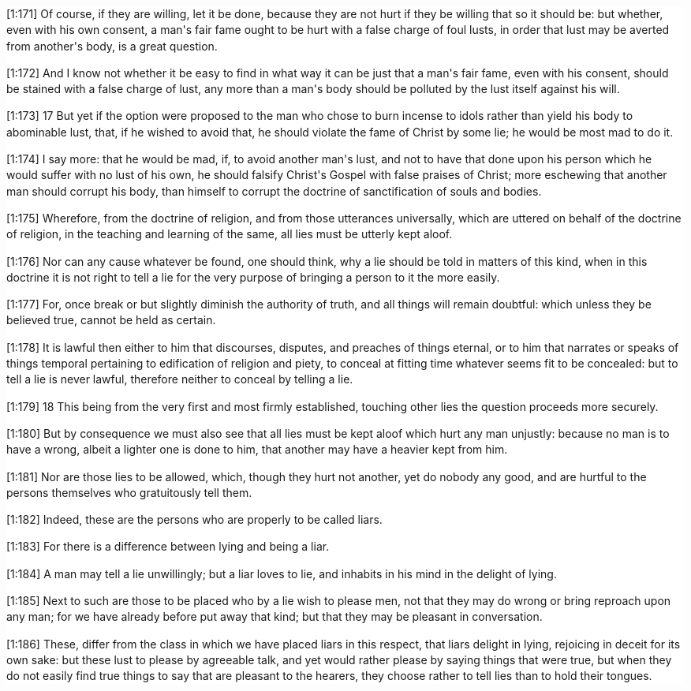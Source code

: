 [1:171] Of course, if they are willing, let it be done, because they are not hurt if they be willing that so it should be: but whether, even with his own consent, a man's fair fame ought to be hurt with a false charge of foul lusts, in order that lust may be averted from another's body, is a great question.

[1:172] And I know not whether it be easy to find in what way it can be just that a man's fair fame, even with his consent, should be stained with a false charge of lust, any more than a man's body should be polluted by the lust itself against his will.

[1:173] 17  But yet if the option were proposed to the man who chose to burn incense to idols rather than yield his body to abominable lust, that, if he wished to avoid that, he should violate the fame of Christ by some lie; he would be most mad to do it.

[1:174] I say more: that he would be mad, if, to avoid another man's lust, and not to have that done upon his person which he would suffer with no lust of his own, he should falsify Christ's Gospel with false praises of Christ; more eschewing that another man should corrupt his body, than himself to corrupt the doctrine of sanctification of souls and bodies.

[1:175] Wherefore, from the doctrine of religion, and from those utterances universally, which are uttered on behalf of the doctrine of religion, in the teaching and learning of the same, all lies must be utterly kept aloof.

[1:176] Nor can any cause whatever be found, one should think, why a lie should be told in matters of this kind, when in this doctrine it is not right to tell a lie for the very purpose of bringing a person to it the more easily.

[1:177] For, once break or but slightly diminish the authority of truth, and all things will remain doubtful: which unless they be believed true, cannot be held as certain.

[1:178] It is lawful then either to him that discourses, disputes, and preaches of things eternal, or to him that narrates or speaks of things temporal pertaining to edification of religion and piety, to conceal at fitting time whatever seems fit to be concealed: but to tell a lie is never lawful, therefore neither to conceal by telling a lie.

[1:179] 18  This being from the very first and most firmly established, touching other lies the question proceeds more securely.

[1:180] But by consequence we must also see that all lies must be kept aloof which hurt any man unjustly: because no man is to have a wrong, albeit a lighter one is done to him, that another may have a heavier kept from him.

[1:181] Nor are those lies to be allowed, which, though they hurt not another, yet do nobody any good, and are hurtful to the persons themselves who gratuitously tell them.

[1:182] Indeed, these are the persons who are properly to be called liars.

[1:183] For there is a difference between lying and being a liar.

[1:184] A man may tell a lie unwillingly; but a liar loves to lie, and inhabits in his mind in the delight of lying.

[1:185] Next to such are those to be placed who by a lie wish to please men, not that they may do wrong or bring reproach upon any man; for we have already before put away that kind; but that they may be pleasant in conversation.

[1:186] These, differ from the class in which we have placed liars in this respect, that liars delight in lying, rejoicing in deceit for its own sake: but these lust to please by agreeable talk, and yet would rather please by saying things that were true, but when they do not easily find true things to say that are pleasant to the hearers, they choose rather to tell lies than to hold their tongues.
